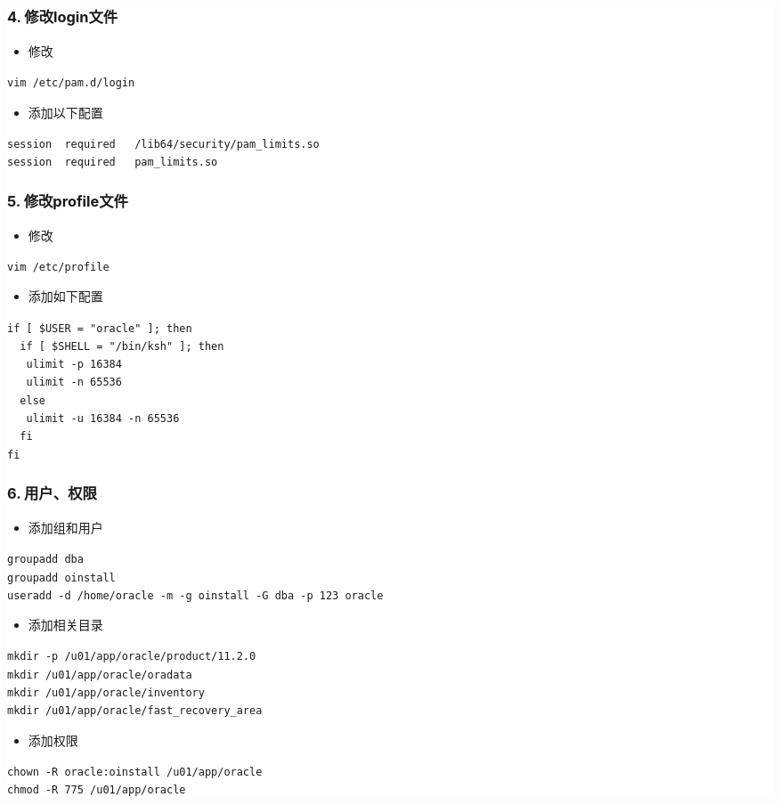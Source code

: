 ### 4.	修改login文件

- 修改

```
vim /etc/pam.d/login
```

- 添加以下配置

```
session  required   /lib64/security/pam_limits.so
session  required   pam_limits.so
```


### 5.	修改profile文件

- 修改

```
vim /etc/profile
```

- 添加如下配置

```
if [ $USER = "oracle" ]; then
  if [ $SHELL = "/bin/ksh" ]; then
   ulimit -p 16384
   ulimit -n 65536
  else
   ulimit -u 16384 -n 65536
  fi
fi

```

### 6.	用户、权限

- 添加组和用户

```
groupadd dba
groupadd oinstall
useradd -d /home/oracle -m -g oinstall -G dba -p 123 oracle
```

- 添加相关目录
```
mkdir -p /u01/app/oracle/product/11.2.0
mkdir /u01/app/oracle/oradata
mkdir /u01/app/oracle/inventory
mkdir /u01/app/oracle/fast_recovery_area
```

- 添加权限

```
chown -R oracle:oinstall /u01/app/oracle
chmod -R 775 /u01/app/oracle
```
